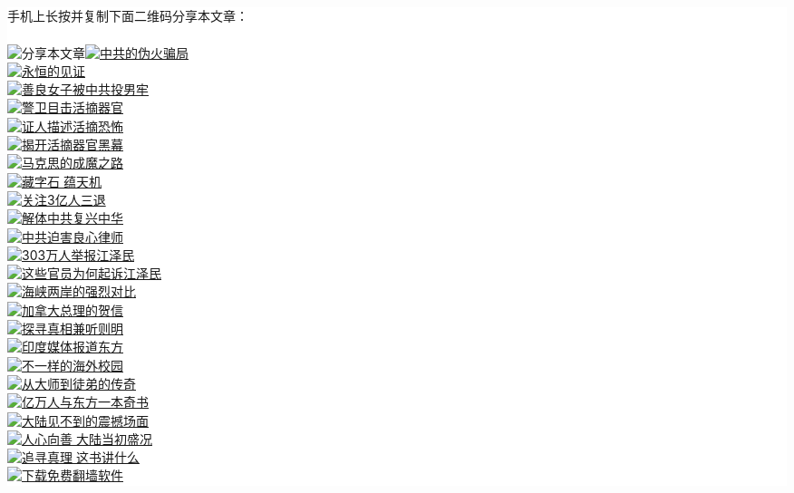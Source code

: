 ####
手机上长按并复制下面二维码分享本文章：<br><br><img src="http://www.hehaibao.com/qr/index.php?m=1&e=L&p=10&t=&d=https://github.com/asdfghy6/djy/blob/master/gb/17/3/23/n8958269.md%231" title="分享本文章"></td><td VALIGN=TOP><a href="https://github.com/asdfghy6/djy/blob/master/gb/16/1/21/n4622075.md?dfh#1" target="_blank"><img src="https://raw.githubusercontent.com/asdfghy6/djy/master/gb/300/wei-f1.jpg" title="中共的伪火骗局"  alt="中共的伪火骗局"></a><br><a href="https://github.com/asdfghy6/yh/blob/master/README.md?dfh#1" target="_blank"><img src="https://raw.githubusercontent.com/asdfghy6/djy/master/gb/300/yong-h.jpg" title="永恒的见证"  alt="永恒的见证"></a><br><a href="https://github.com/asdfghy6/djy/blob/master/gb/13/9/29/n3974789.md?dfh#1" target="_blank"><img src="https://raw.githubusercontent.com/asdfghy6/djy/master/gb/300/shang-lnz.jpg" title="善良女子被中共投男牢"  alt="善良女子被中共投男牢"></a><br><a href="https://github.com/asdfghy6/djy/blob/master/gb/16/3/16/n4663449.md?dfh#1" target="_blank"><img src="https://raw.githubusercontent.com/asdfghy6/djy/master/gb/300/huo-z3.jpg" title="警卫目击活摘器官"  alt="警卫目击活摘器官"></a><br><a href="https://github.com/asdfghy6/djy/blob/master/gb/16/8/7/n8177641.md?dfh#1" target="_blank"><img src="https://raw.githubusercontent.com/asdfghy6/djy/master/gb/300/huo-z4.jpg" title="证人描述活摘恐怖"  alt="证人描述活摘恐怖"></a><br><a href="https://github.com/asdfghy6/djy/blob/master/gb/10/4/19/n2881569.md?dfh#1" target="_blank"><img src="https://raw.githubusercontent.com/asdfghy6/djy/master/gb/300/huo-z1.jpg" title="揭开活摘器官黑幕"  alt="揭开活摘器官黑幕"></a><br><a href="https://github.com/asdfghy6/djy/blob/master/gb/10/11/7/n3077476.md?dfh#1" target="_blank"><img src="https://raw.githubusercontent.com/asdfghy6/djy/master/gb/300/ma-ks.jpg" title="马克思的成魔之路"  alt="马克思的成魔之路"></a><br><a href="https://github.com/asdfghy6/djy/blob/master/gb/14/6/9/n4173977.md?dfh#1" target="_blank"><img src="https://raw.githubusercontent.com/asdfghy6/djy/master/gb/300/chang-zs.jpg" title="藏字石 蕴天机"  alt="藏字石 蕴天机"></a><br><a href="https://github.com/asdfghy6/djy/blob/master/gb/18/5/10/n10381511.md?dfh#1" target="_blank"><img src="https://raw.githubusercontent.com/asdfghy6/djy/master/gb/300/st1.jpg" title="关注3亿人三退"  alt="关注3亿人三退"></a><br><a href="https://github.com/asdfghy6/djy/blob/master/gb/18/3/21/n10237682.md?dfh#1" target="_blank"><img src="https://raw.githubusercontent.com/asdfghy6/djy/master/gb/300/jie-t.jpg" title="解体中共复兴中华"  alt="解体中共复兴中华"></a><br><a href="https://github.com/asdfghy6/djy/blob/master/gb/9/2/9/n2422991.md?dfh#1" target="_blank"><img src="https://raw.githubusercontent.com/asdfghy6/djy/master/gb/300/gao-zs.jpg" title="中共迫害良心律师"  alt="中共迫害良心律师"></a><br><a href="https://github.com/asdfghy6/djy/blob/master/gb/18/12/9/n10900044.md?dfh#1" target="_blank"><img src="https://raw.githubusercontent.com/asdfghy6/djy/master/gb/300/sj1.jpg" title="303万人举报江泽民"  alt="303万人举报江泽民"></a><br><a href="https://github.com/asdfghy6/djy/blob/master/gb/18/8/28/n10672014.md?dfh#1" target="_blank"><img src="https://raw.githubusercontent.com/asdfghy6/djy/master/gb/300/sj2.jpg" title="这些官员为何起诉江泽民"  alt="这些官员为何起诉江泽民"></a><br><a href="https://github.com/asdfghy6/djy/blob/master/gb/8/12/18/n2367165.md?dfh#1" target="_blank"><img src="https://raw.githubusercontent.com/asdfghy6/djy/master/gb/300/liangan.jpg" title="海峡两岸的强烈对比"  alt="海峡两岸的强烈对比"></a><br><a href="https://github.com/asdfghy6/djy/blob/master/gb/15/5/5/n4427238.md?dfh#1" target="_blank"><img src="https://raw.githubusercontent.com/asdfghy6/djy/master/gb/300/jia-ndzl.jpg" title="加拿大总理的贺信"  alt="加拿大总理的贺信"></a><br><a href="https://github.com/asdfghy6/djy/blob/master/gb/11/6/17/n3289382.md?dfh#1" target="_blank">
<img src="https://raw.githubusercontent.com/asdfghy6/djy/master/gb/300/xiao-wd.jpg" title="探寻真相兼听则明"  alt="探寻真相兼听则明"></a><br><a href="https://github.com/asdfghy6/djy/blob/master/gb/18/10/27/n10812623.md?dfh#1" target="_blank"><img src="https://raw.githubusercontent.com/asdfghy6/djy/master/gb/300/yindu.jpg" title="印度媒体报道东方"  alt="印度媒体报道东方"></a><br><a href="https://github.com/asdfghy6/djy/blob/master/gb/18/6/9/n10469652.md?dfh#1" target="_blank"><img src="https://raw.githubusercontent.com/asdfghy6/djy/master/gb/300/xie-j.jpg" title="不一样的海外校园"  alt="不一样的海外校园"></a><br><a href="https://github.com/asdfghy6/djy/blob/master/gb/7/4/5/n1669415.md?dfh#1" target="_blank"><img src="https://raw.githubusercontent.com/asdfghy6/djy/master/gb/300/li-up.jpg" title="从大师到徒弟的传奇"  alt="从大师到徒弟的传奇"></a><br><a href="https://github.com/asdfghy6/djy/blob/master/gb/17/5/26/n9191512.md?dfh#1" target="_blank"><img src="https://raw.githubusercontent.com/asdfghy6/djy/master/gb/300/zfl2.jpg" title="亿万人与东方一本奇书"  alt="亿万人与东方一本奇书"></a><br><a href="https://github.com/asdfghy6/djy/blob/master/gb/13/11/27/n4020290.md?dfh#1" target="_blank"><img src="https://raw.githubusercontent.com/asdfghy6/djy/master/gb/300/zhen-h.jpg" title="大陆见不到的震撼场面"  alt="大陆见不到的震撼场面"></a><br><a href="https://github.com/asdfghy6/djy/blob/master/gb/15/7/17/n4482910.md?dfh#1" target="_blank"><img src="https://raw.githubusercontent.com/asdfghy6/djy/master/gb/300/dalu-sk.jpg" title="人心向善 大陆当初盛况"  alt="人心向善 大陆当初盛况"></a><br><a href="https://github.com/asdfghy6/djy/blob/master/gb/9/10/15/n2689419.md?dfh#1" target="_blank"><img src="https://raw.githubusercontent.com/asdfghy6/djy/master/gb/300/zfl1.jpg" title="追寻真理 这书讲什么"  alt="追寻真理 这书讲什么"></a><br><a href="https://github.com/asdfghy6/fq/blob/master/README.md?dfh#1" target="_blank"><img src="https://raw.githubusercontent.com/asdfghy6/djy/master/gb/300/fq1.jpg" title="下载免费翻墙软件"  alt="下载免费翻墙软件"></a><br></td></tr></table>
